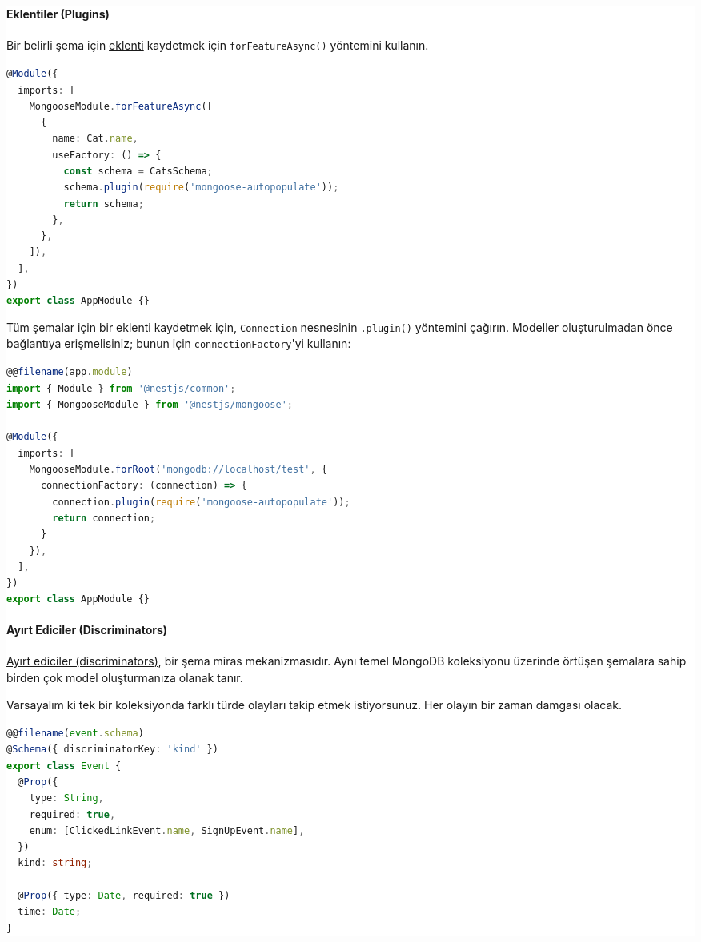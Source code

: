 #### Eklentiler (Plugins)

Bir belirli şema için [eklenti](https://mongoosejs.com/docs/plugins.html) kaydetmek için `forFeatureAsync()` yöntemini kullanın.

```typescript
@Module({
  imports: [
    MongooseModule.forFeatureAsync([
      {
        name: Cat.name,
        useFactory: () => {
          const schema = CatsSchema;
          schema.plugin(require('mongoose-autopopulate'));
          return schema;
        },
      },
    ]),
  ],
})
export class AppModule {}
```

Tüm şemalar için bir eklenti kaydetmek için, `Connection` nesnesinin `.plugin()` yöntemini çağırın. Modeller oluşturulmadan önce bağlantıya erişmelisiniz; bunun için `connectionFactory`'yi kullanın:

```typescript
@@filename(app.module)
import { Module } from '@nestjs/common';
import { MongooseModule } from '@nestjs/mongoose';

@Module({
  imports: [
    MongooseModule.forRoot('mongodb://localhost/test', {
      connectionFactory: (connection) => {
        connection.plugin(require('mongoose-autopopulate'));
        return connection;
      }
    }),
  ],
})
export class AppModule {}
```

#### Ayırt Ediciler (Discriminators)

[Ayırt ediciler (discriminators)](https://mongoosejs.com/docs/discriminators.html), bir şema miras mekanizmasıdır. Aynı temel MongoDB koleksiyonu üzerinde örtüşen şemalara sahip birden çok model oluşturmanıza olanak tanır.

Varsayalım ki tek bir koleksiyonda farklı türde olayları takip etmek istiyorsunuz. Her olayın bir zaman damgası olacak.

```typescript
@@filename(event.schema)
@Schema({ discriminatorKey: 'kind' })
export class Event {
  @Prop({
    type: String,
    required: true,
    enum: [ClickedLinkEvent.name, SignUpEvent.name],
  })
  kind: string;

  @Prop({ type: Date, required: true })
  time: Date;
}
```